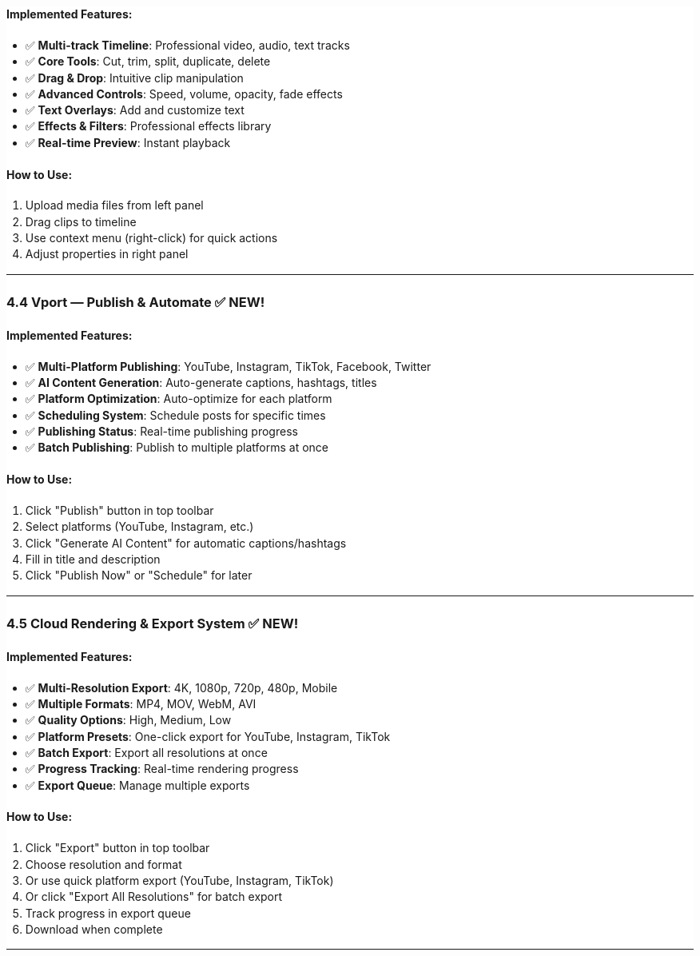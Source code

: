 #### **Implemented Features:**
- ✅ **Multi-track Timeline**: Professional video, audio, text tracks
- ✅ **Core Tools**: Cut, trim, split, duplicate, delete
- ✅ **Drag & Drop**: Intuitive clip manipulation
- ✅ **Advanced Controls**: Speed, volume, opacity, fade effects
- ✅ **Text Overlays**: Add and customize text
- ✅ **Effects & Filters**: Professional effects library
- ✅ **Real-time Preview**: Instant playback

#### **How to Use:**
1. Upload media files from left panel
2. Drag clips to timeline
3. Use context menu (right-click) for quick actions
4. Adjust properties in right panel

---

### **4.4 Vport — Publish & Automate** ✅ **NEW!**

#### **Implemented Features:**
- ✅ **Multi-Platform Publishing**: YouTube, Instagram, TikTok, Facebook, Twitter
- ✅ **AI Content Generation**: Auto-generate captions, hashtags, titles
- ✅ **Platform Optimization**: Auto-optimize for each platform
- ✅ **Scheduling System**: Schedule posts for specific times
- ✅ **Publishing Status**: Real-time publishing progress
- ✅ **Batch Publishing**: Publish to multiple platforms at once

#### **How to Use:**
1. Click "Publish" button in top toolbar
2. Select platforms (YouTube, Instagram, etc.)
3. Click "Generate AI Content" for automatic captions/hashtags
4. Fill in title and description
5. Click "Publish Now" or "Schedule" for later

---

### **4.5 Cloud Rendering & Export System** ✅ **NEW!**

#### **Implemented Features:**
- ✅ **Multi-Resolution Export**: 4K, 1080p, 720p, 480p, Mobile
- ✅ **Multiple Formats**: MP4, MOV, WebM, AVI
- ✅ **Quality Options**: High, Medium, Low
- ✅ **Platform Presets**: One-click export for YouTube, Instagram, TikTok
- ✅ **Batch Export**: Export all resolutions at once
- ✅ **Progress Tracking**: Real-time rendering progress
- ✅ **Export Queue**: Manage multiple exports

#### **How to Use:**
1. Click "Export" button in top toolbar
2. Choose resolution and format
3. Or use quick platform export (YouTube, Instagram, TikTok)
4. Or click "Export All Resolutions" for batch export
5. Track progress in export queue
6. Download when complete

---